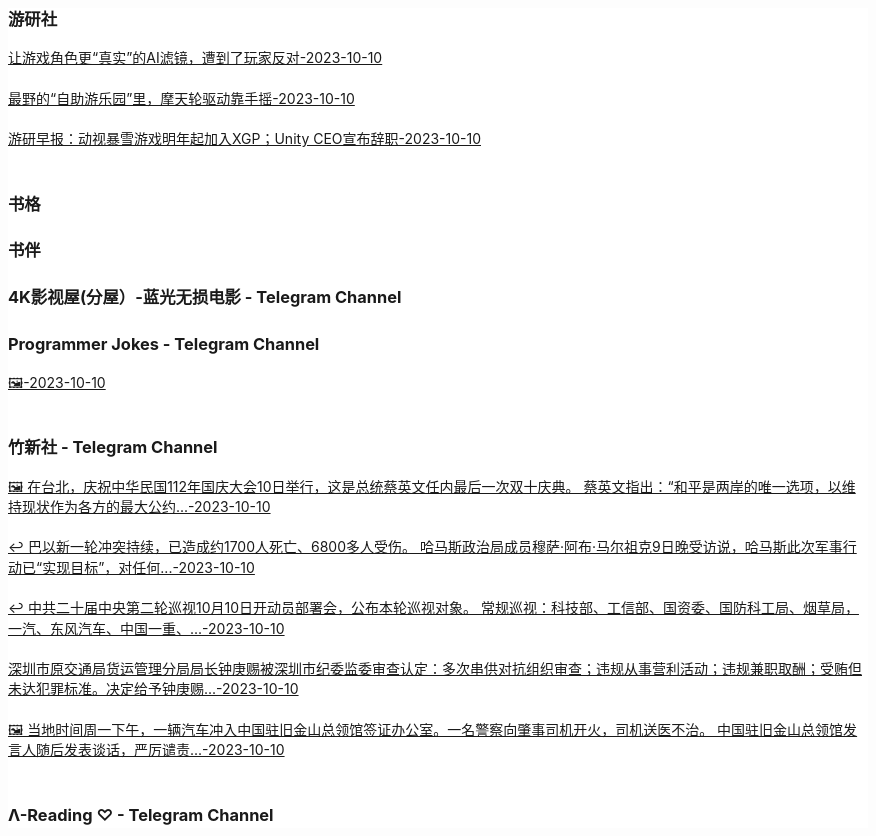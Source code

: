 



###  游研社

<a target=_blank rel=nofollow href="https://www.yystv.cn/p/11235" >让游戏角色更“真实”的AI滤镜，遭到了玩家反对-2023-10-10</a><br/><br/><a target=_blank rel=nofollow href="https://www.yystv.cn/p/11234" >最野的“自助游乐园”里，摩天轮驱动靠手摇-2023-10-10</a><br/><br/><a target=_blank rel=nofollow href="https://www.yystv.cn/p/11233" >游研早报：动视暴雪游戏明年起加入XGP；Unity CEO宣布辞职-2023-10-10</a><br/><br/>







###  书格







###  书伴









###  4K影视屋(分屋）-蓝光无损电影 - Telegram Channel







###  Programmer Jokes - Telegram Channel

<a target=_blank rel=nofollow href="https://t.me/programmerjokes/2952" >🖼-2023-10-10</a><br/><br/>





###  竹新社 - Telegram Channel

<a target=_blank rel=nofollow href="https://t.me/tnews365/28426" >🖼 在台北，庆祝中华民国112年国庆大会10日举行，这是总统蔡英文任内最后一次双十庆典。 蔡英文指出：“和平是两岸的唯一选项，以维持现状作为各方的最大公约...-2023-10-10</a><br/><br/><a target=_blank rel=nofollow href="https://t.me/tnews365/28425" >↩️ 巴以新一轮冲突持续，已造成约1700人死亡、6800多人受伤。 哈马斯政治局成员穆萨·阿布·马尔祖克9日晚受访说，哈马斯此次军事行动已“实现目标”，对任何...-2023-10-10</a><br/><br/><a target=_blank rel=nofollow href="https://t.me/tnews365/28424" >↩️ 中共二十届中央第二轮巡视10月10日开动员部署会，公布本轮巡视对象。 常规巡视：科技部、工信部、国资委、国防科工局、烟草局，一汽、东风汽车、中国一重、...-2023-10-10</a><br/><br/><a target=_blank rel=nofollow href="https://t.me/tnews365/28423" >深圳市原交通局货运管理分局局长钟庚赐被深圳市纪委监委审查认定：多次串供对抗组织审查；违规从事营利活动；违规兼职取酬；受贿但未达犯罪标准。决定给予钟庚赐...-2023-10-10</a><br/><br/><a target=_blank rel=nofollow href="https://t.me/tnews365/28422" >🖼 当地时间周一下午，一辆汽车冲入中国驻旧金山总领馆签证办公室。一名警察向肇事司机开火，司机送医不治。 中国驻旧金山总领馆发言人随后发表谈话，严厉谴责...-2023-10-10</a><br/><br/>





###  Λ-Reading ♡ - Telegram Channel
